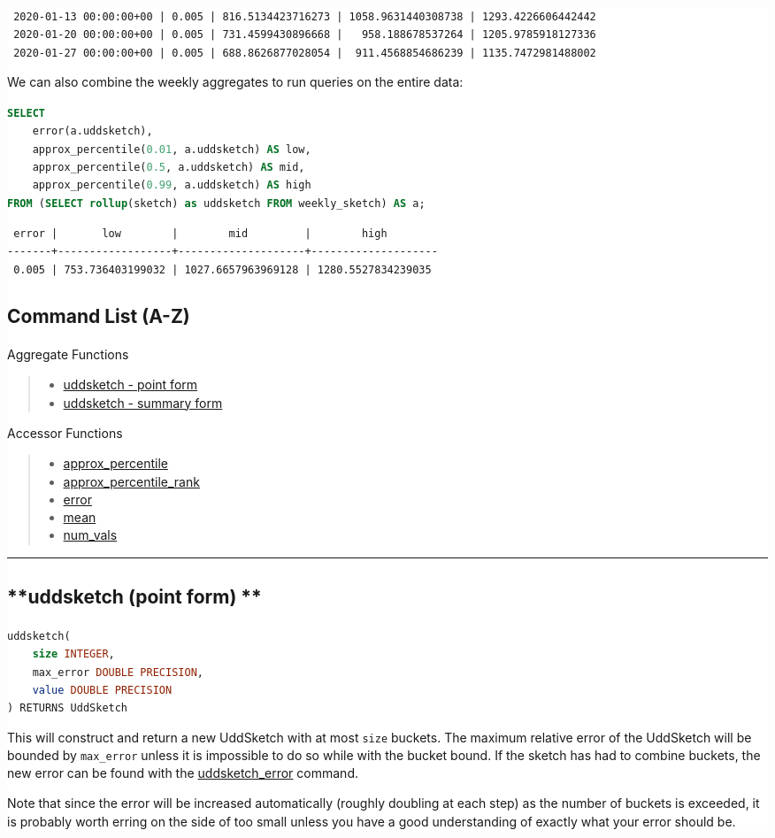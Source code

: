 ```output
 2020-01-13 00:00:00+00 | 0.005 | 816.5134423716273 | 1058.9631440308738 | 1293.4226606442442
 2020-01-20 00:00:00+00 | 0.005 | 731.4599430896668 |   958.188678537264 | 1205.9785918127336
 2020-01-27 00:00:00+00 | 0.005 | 688.8626877028054 |  911.4568854686239 | 1135.7472981488002
```

We can also combine the weekly aggregates to run queries on the entire data:
```SQL
SELECT
    error(a.uddsketch),
    approx_percentile(0.01, a.uddsketch) AS low,
    approx_percentile(0.5, a.uddsketch) AS mid,
    approx_percentile(0.99, a.uddsketch) AS high
FROM (SELECT rollup(sketch) as uddsketch FROM weekly_sketch) AS a;
```
```output
 error |       low        |        mid         |        high
-------+------------------+--------------------+--------------------
 0.005 | 753.736403199032 | 1027.6657963969128 | 1280.5527834239035
```


## Command List (A-Z) <a id="uddsketch-api"></a>
Aggregate Functions
> - [uddsketch - point form](#uddsketch-point)
> - [uddsketch - summary form](#uddsketch-summary)

Accessor Functions
> - [approx_percentile](#approx_percentile)
> - [approx_percentile_rank](#approx_percentile_rank)
> - [error](#error)
> - [mean](#mean)
> - [num_vals](#num-vals)

---

## **uddsketch (point form) ** <a id="uddsketch-point"></a>
```SQL ,ignore
uddsketch(
    size INTEGER,
    max_error DOUBLE PRECISION,
    value DOUBLE PRECISION
) RETURNS UddSketch
```

This will construct and return a new UddSketch with at most `size` buckets.  The maximum relative error of the UddSketch will be bounded by `max_error` unless it is impossible to do so while with the bucket bound.  If the sketch has had to combine buckets, the new error can be found with the [uddsketch_error](#error) command.

Note that since the error will be increased automatically (roughly doubling at each step) as the number of buckets is exceeded, it is probably worth erring on the side of too small unless you have a good understanding of exactly what your error should be.

